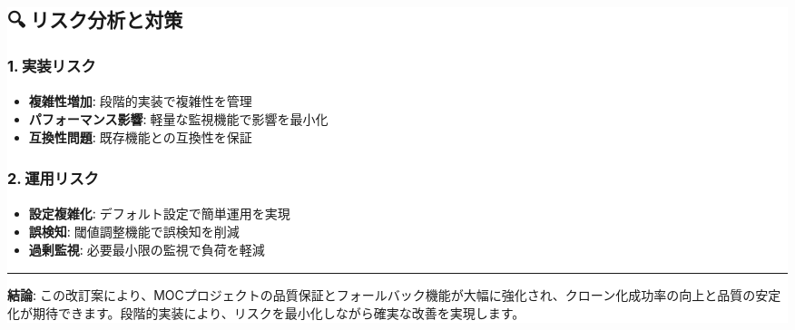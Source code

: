 ## 🔍 リスク分析と対策

### 1. 実装リスク
- **複雑性増加**: 段階的実装で複雑性を管理
- **パフォーマンス影響**: 軽量な監視機能で影響を最小化
- **互換性問題**: 既存機能との互換性を保証

### 2. 運用リスク
- **設定複雑化**: デフォルト設定で簡単運用を実現
- **誤検知**: 閾値調整機能で誤検知を削減
- **過剰監視**: 必要最小限の監視で負荷を軽減

---

**結論**: この改訂案により、MOCプロジェクトの品質保証とフォールバック機能が大幅に強化され、クローン化成功率の向上と品質の安定化が期待できます。段階的実装により、リスクを最小化しながら確実な改善を実現します。